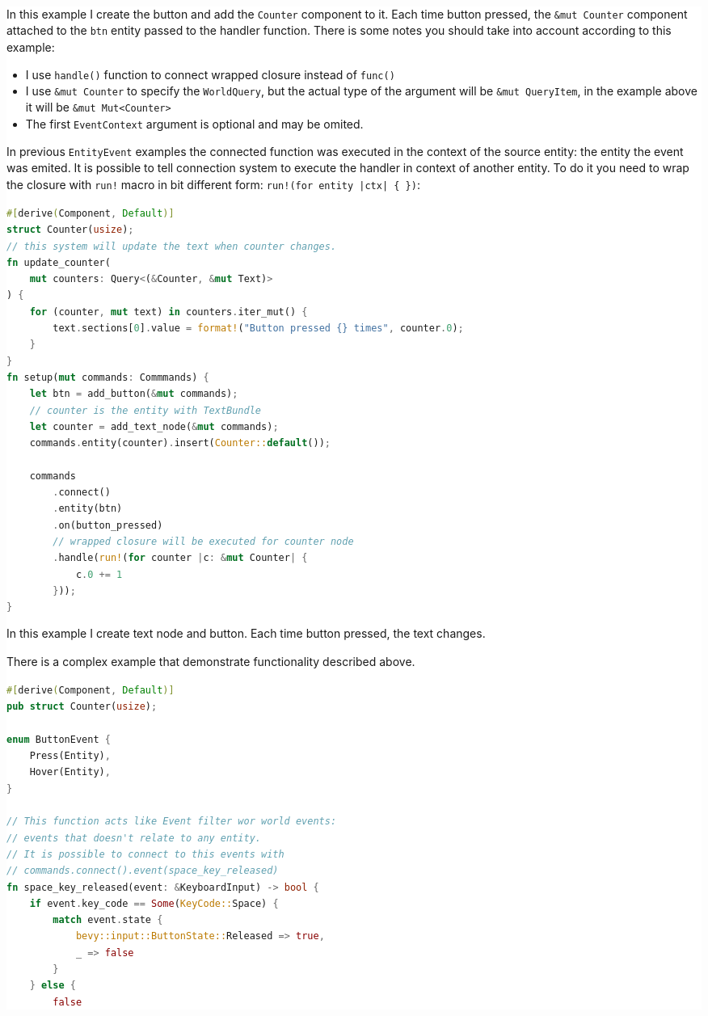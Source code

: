 In this example I create the button and add the `Counter` component to it. Each time button pressed, the `&mut Counter` component attached to the `btn` entity passed to the handler function. There is some notes you should take into account according to this example:

- I use `handle()` function to connect wrapped closure instead of `func()`
- I use `&mut Counter` to specify the `WorldQuery`, but the actual type of the argument will be `&mut QueryItem`, in the example above it will be `&mut Mut<Counter>`
- The first `EventContext` argument is optional and may be omited.

In previous `EntityEvent` examples the connected function was executed in the context of the source entity: the entity the event was emited. It is possible to tell connection system to execute the handler in context of another entity. To do it you need to wrap the closure with `run!` macro in bit different form: `run!(for entity |ctx| { })`:

```rust
#[derive(Component, Default)]
struct Counter(usize);
// this system will update the text when counter changes.
fn update_counter(
    mut counters: Query<(&Counter, &mut Text)>
) {
    for (counter, mut text) in counters.iter_mut() {
        text.sections[0].value = format!("Button pressed {} times", counter.0);
    }
}
fn setup(mut commands: Commmands) {
    let btn = add_button(&mut commands);
    // counter is the entity with TextBundle 
    let counter = add_text_node(&mut commands);
    commands.entity(counter).insert(Counter::default());

    commands
        .connect()
        .entity(btn)
        .on(button_pressed)
        // wrapped closure will be executed for counter node
        .handle(run!(for counter |c: &mut Counter| {
            c.0 += 1
        }));
}
```

In this example I create text node and button. Each time button pressed, the text changes.

There is a complex example that demonstrate functionality described above.

```rust
#[derive(Component, Default)]
pub struct Counter(usize);

enum ButtonEvent {
    Press(Entity),
    Hover(Entity),
}

// This function acts like Event filter wor world events:
// events that doesn't relate to any entity.
// It is possible to connect to this events with
// commands.connect().event(space_key_released) 
fn space_key_released(event: &KeyboardInput) -> bool {
    if event.key_code == Some(KeyCode::Space) {
        match event.state {
            bevy::input::ButtonState::Released => true,
            _ => false
        }
    } else {
        false
```